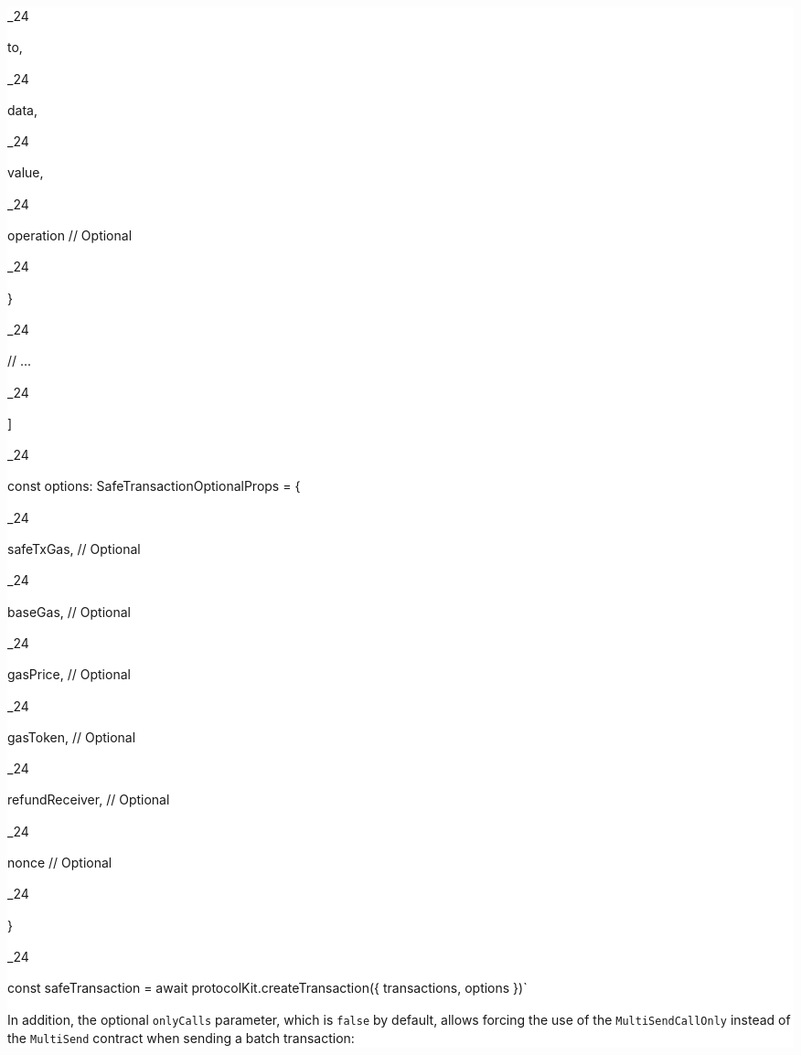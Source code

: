 _24

to,

_24

data,

_24

value,

_24

operation // Optional

_24

}

_24

// ...

_24

]

_24

const options: SafeTransactionOptionalProps = {

_24

safeTxGas, // Optional

_24

baseGas, // Optional

_24

gasPrice, // Optional

_24

gasToken, // Optional

_24

refundReceiver, // Optional

_24

nonce // Optional

_24

}

_24

const safeTransaction = await protocolKit.createTransaction({ transactions, options })`

In addition, the optional `onlyCalls` parameter, which is `false` by default, allows forcing the use of the `MultiSendCallOnly` instead of the `MultiSend` contract when sending a batch transaction:
